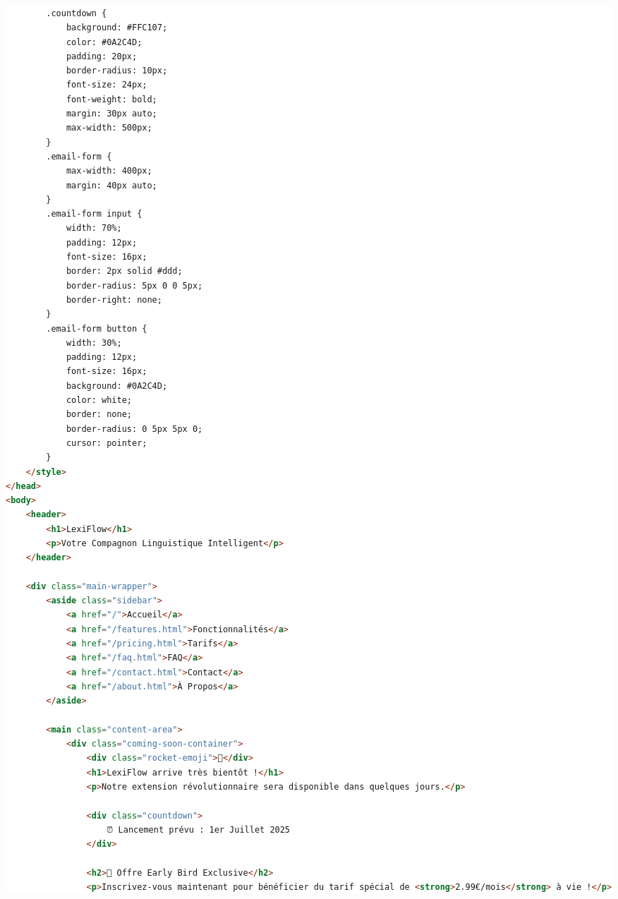 ```html
        .countdown {
            background: #FFC107;
            color: #0A2C4D;
            padding: 20px;
            border-radius: 10px;
            font-size: 24px;
            font-weight: bold;
            margin: 30px auto;
            max-width: 500px;
        }
        .email-form {
            max-width: 400px;
            margin: 40px auto;
        }
        .email-form input {
            width: 70%;
            padding: 12px;
            font-size: 16px;
            border: 2px solid #ddd;
            border-radius: 5px 0 0 5px;
            border-right: none;
        }
        .email-form button {
            width: 30%;
            padding: 12px;
            font-size: 16px;
            background: #0A2C4D;
            color: white;
            border: none;
            border-radius: 0 5px 5px 0;
            cursor: pointer;
        }
    </style>
</head>
<body>
    <header>
        <h1>LexiFlow</h1>
        <p>Votre Compagnon Linguistique Intelligent</p>
    </header>

    <div class="main-wrapper">
        <aside class="sidebar">
            <a href="/">Accueil</a>
            <a href="/features.html">Fonctionnalités</a>
            <a href="/pricing.html">Tarifs</a>
            <a href="/faq.html">FAQ</a>
            <a href="/contact.html">Contact</a>
            <a href="/about.html">À Propos</a>
        </aside>

        <main class="content-area">
            <div class="coming-soon-container">
                <div class="rocket-emoji">🚀</div>
                <h1>LexiFlow arrive très bientôt !</h1>
                <p>Notre extension révolutionnaire sera disponible dans quelques jours.</p>
                
                <div class="countdown">
                    ⏰ Lancement prévu : 1er Juillet 2025
                </div>
                
                <h2>🎁 Offre Early Bird Exclusive</h2>
                <p>Inscrivez-vous maintenant pour bénéficier du tarif spécial de <strong>2.99€/mois</strong> à vie !</p>
```